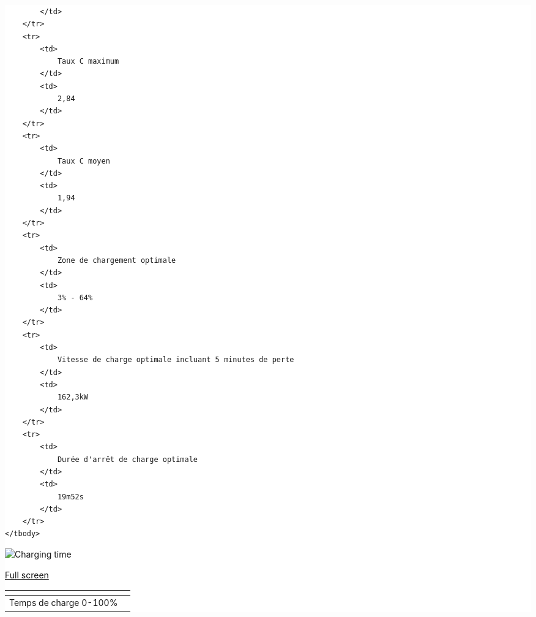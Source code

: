 			</td>
		</tr>
		<tr>
			<td>
				Taux C maximum
			</td>
			<td>
				2,84
			</td>
		</tr>
		<tr>
			<td>
				Taux C moyen
			</td>
			<td>
				1,94
			</td>
		</tr>
		<tr>
			<td>
				Zone de chargement optimale
			</td>
			<td>
				3% - 64%
			</td>
		</tr>
		<tr>
			<td>
				Vitesse de charge optimale incluant 5 minutes de perte
			</td>
			<td>
				162,3kW
			</td>
		</tr>
		<tr>
			<td>
				Durée d'arrêt de charge optimale
			</td>
			<td>
				19m52s
			</td>
		</tr>
	</tbody>
</table>
</div>
<img src="/images/models/porsche/taycan/taycan_sport_turismo_gen1/chargingtime_2.svg" alt="Charging time" class="img-fluid">

[Full screen](/images/models/porsche/taycan/taycan_sport_turismo_gen1/chargingtime_2.svg)
<div class="table-responsive">
<table class="table table-striped border">
	<thead>
		<tr>
			<th>
			</th>
			<th>
			</th>
		</tr>
	</thead>
	<tbody>
		<tr>
			<td>
				Temps de charge 0-100%
			</td>
